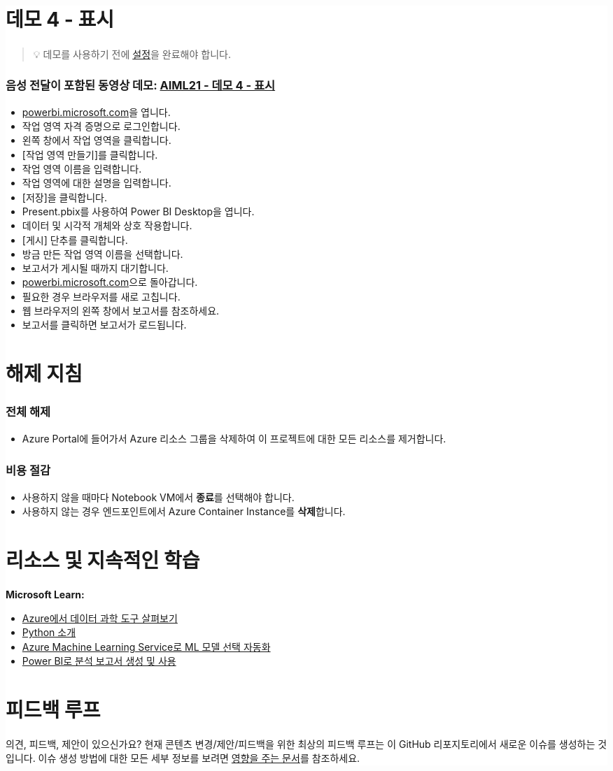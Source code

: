 # <a name="demo-4---present"></a>데모 4 - 표시

> 💡 데모를 사용하기 전에 [설정](https://github.com/microsoft/ignite-learning-paths-training-aiml/blob/master/aiml21/README-attendee.md#demo-environment-deployment)을 완료해야 합니다.

### <a name="video-demo-with-voice-over-aiml21---demo-4---presenthttpsyoutubeg7abac9s9qq"></a>음성 전달이 포함된 동영상 데모: [AIML21 - 데모 4 - 표시](https://youtu.be/g7aBaC9s9qQ)

* [powerbi.microsoft.com](http://powerbi.microsoft.com/?WT.mc_id=msignitethetour2019-github-aiml21)을 엽니다.
* 작업 영역 자격 증명으로 로그인합니다.
* 왼쪽 창에서 작업 영역을 클릭합니다.
* [작업 영역 만들기]를 클릭합니다.
* 작업 영역 이름을 입력합니다.
* 작업 영역에 대한 설명을 입력합니다.
* [저장]을 클릭합니다.
* Present.pbix를 사용하여 Power BI Desktop을 엽니다.
* 데이터 및 시각적 개체와 상호 작용합니다.
* [게시] 단추를 클릭합니다.
* 방금 만든 작업 영역 이름을 선택합니다.
* 보고서가 게시될 때까지 대기합니다.
* [powerbi.microsoft.com](http://powerbi.microsoft.com/?WT.mc_id=msignitethetour2019-github-aiml21)으로 돌아갑니다. 
* 필요한 경우 브라우저를 새로 고칩니다.
* 웹 브라우저의 왼쪽 창에서 보고서를 참조하세요.
* 보고서를 클릭하면 보고서가 로드됩니다.

# <a name="teardown-instructions"></a>해제 지침

### <a name="full-teardown"></a>전체 해제

* Azure Portal에 들어가서 Azure 리소스 그룹을 삭제하여 이 프로젝트에 대한 모든 리소스를 제거합니다.

### <a name="to-save-costs"></a>비용 절감

* 사용하지 않을 때마다 Notebook VM에서 **종료**를 선택해야 합니다.
* 사용하지 않는 경우 엔드포인트에서 Azure Container Instance를 **삭제**합니다.

# <a name="resources-and-continued-learning"></a>리소스 및 지속적인 학습

**Microsoft Learn:**
* [Azure에서 데이터 과학 도구 살펴보기](https://docs.microsoft.com/en-us/learn/paths/explore-data-science-tools-in-azure/?WT.mc_id=msignitethetour2019-github-aiml21)
* [Python 소개](https://docs.microsoft.com/en-us/learn/modules/intro-to-python/?WT.mc_id=msignitethetour2019-github-aiml21)
* [Azure Machine Learning Service로 ML 모델 선택 자동화](https://docs.microsoft.com/en-us/learn/modules/automate-model-selection-with-azure-automl/?WT.mc_id=msignitethetour2019-github-aiml21)
* [Power BI로 분석 보고서 생성 및 사용](https://docs.microsoft.com/en-us/learn/paths/create-use-analytics-reports-power-bi/?WT.mc_id=msignitethetour2019-github-aiml21)

# <a name="feedback-loop"></a>피드백 루프

의견, 피드백, 제안이 있으신가요? 현재 콘텐츠 변경/제안/피드백을 위한 최상의 피드백 루프는 이 GitHub 리포지토리에서 새로운 이슈를 생성하는 것입니다. 이슈 생성 방법에 대한 모든 세부 정보를 보려면 [영향을 주는 문서](../CONTRIBUTING.md)를 참조하세요.

